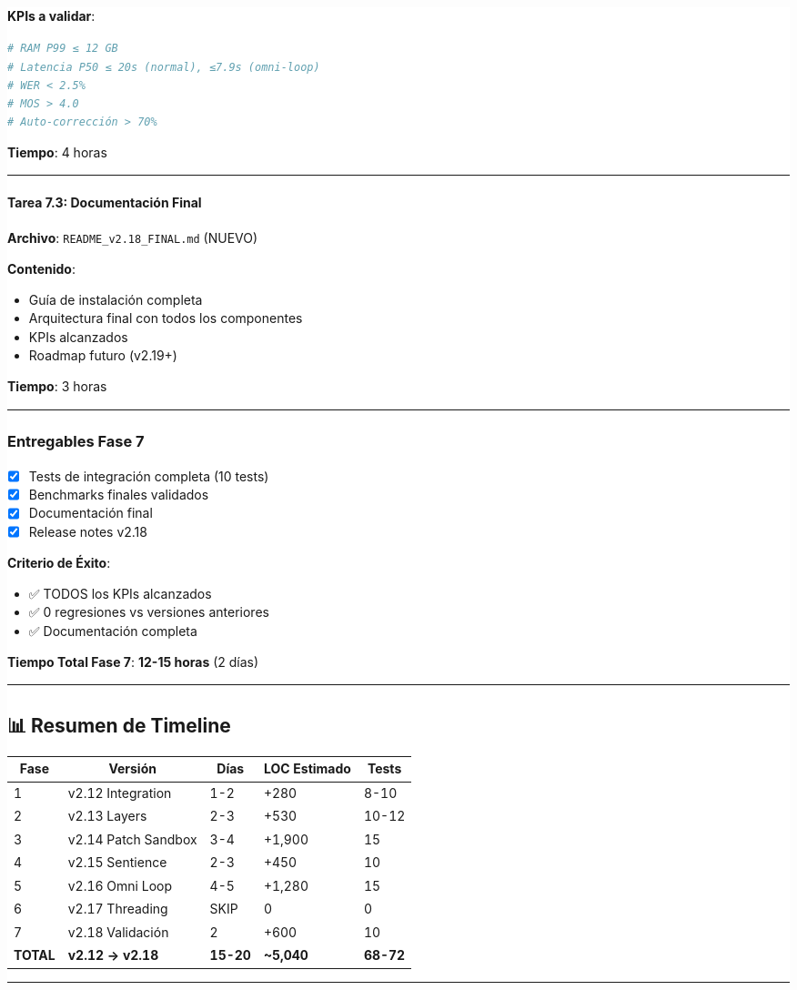 **KPIs a validar**:
```python
# RAM P99 ≤ 12 GB
# Latencia P50 ≤ 20s (normal), ≤7.9s (omni-loop)
# WER < 2.5%
# MOS > 4.0
# Auto-corrección > 70%
```

**Tiempo**: 4 horas

---

#### Tarea 7.3: Documentación Final
**Archivo**: `README_v2.18_FINAL.md` (NUEVO)

**Contenido**:
- Guía de instalación completa
- Arquitectura final con todos los componentes
- KPIs alcanzados
- Roadmap futuro (v2.19+)

**Tiempo**: 3 horas

---

### Entregables Fase 7
- [x] Tests de integración completa (10 tests)
- [x] Benchmarks finales validados
- [x] Documentación final
- [x] Release notes v2.18

**Criterio de Éxito**:
- ✅ TODOS los KPIs alcanzados
- ✅ 0 regresiones vs versiones anteriores
- ✅ Documentación completa

**Tiempo Total Fase 7**: **12-15 horas** (2 días)

---

## 📊 Resumen de Timeline

| Fase | Versión | Días | LOC Estimado | Tests |
|------|---------|------|--------------|-------|
| 1 | v2.12 Integration | 1-2 | +280 | 8-10 |
| 2 | v2.13 Layers | 2-3 | +530 | 10-12 |
| 3 | v2.14 Patch Sandbox | 3-4 | +1,900 | 15 |
| 4 | v2.15 Sentience | 2-3 | +450 | 10 |
| 5 | v2.16 Omni Loop | 4-5 | +1,280 | 15 |
| 6 | v2.17 Threading | SKIP | 0 | 0 |
| 7 | v2.18 Validación | 2 | +600 | 10 |
| **TOTAL** | **v2.12 → v2.18** | **15-20** | **~5,040** | **68-72** |

---